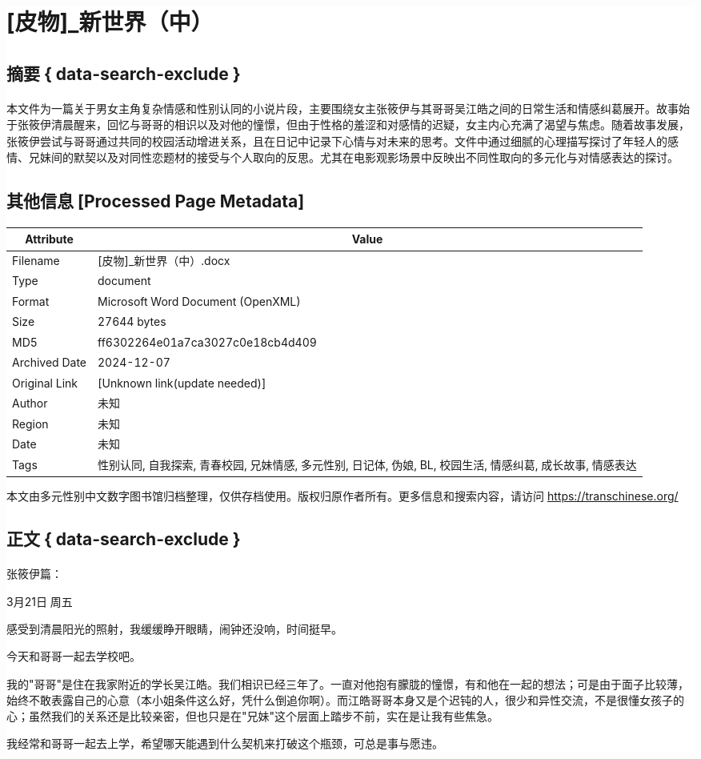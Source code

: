 # [皮物]_新世界（中）



## 摘要  { data-search-exclude }


本文件为一篇关于男女主角复杂情感和性别认同的小说片段，主要围绕女主张筱伊与其哥哥吴江皓之间的日常生活和情感纠葛展开。故事始于张筱伊清晨醒来，回忆与哥哥的相识以及对他的憧憬，但由于性格的羞涩和对感情的迟疑，女主内心充满了渴望与焦虑。随着故事发展，张筱伊尝试与哥哥通过共同的校园活动增进关系，且在日记中记录下心情与对未来的思考。文件中通过细腻的心理描写探讨了年轻人的感情、兄妹间的默契以及对同性恋题材的接受与个人取向的反思。尤其在电影观影场景中反映出不同性取向的多元化与对情感表达的探讨。



## 其他信息 [Processed Page Metadata]

| Attribute       | Value                                  |
|-----------------|----------------------------------------|
| Filename        | [皮物]_新世界（中）.docx                             |
| Type            | document                                 |
| Format          | Microsoft Word Document (OpenXML)                               |
| Size            | 27644 bytes                           |
| MD5             | ff6302264e01a7ca3027c0e18cb4d409                                  |
| Archived Date   | 2024-12-07                             |
| Original Link   | [Unknown link(update needed)]                         |
| Author          | 未知                               |
| Region          | 未知                               |
| Date            | 未知                                 |
| Tags            | 性别认同, 自我探索, 青春校园, 兄妹情感, 多元性别, 日记体, 伪娘, BL, 校园生活, 情感纠葛, 成长故事, 情感表达                                 |

本文由多元性别中文数字图书馆归档整理，仅供存档使用。版权归原作者所有。更多信息和搜索内容，请访问 <https://transchinese.org/>


## 正文 { data-search-exclude }


张筱伊篇：

3月21日 周五

感受到清晨阳光的照射，我缓缓睁开眼睛，闹钟还没响，时间挺早。

今天和哥哥一起去学校吧。

我的"哥哥"是住在我家附近的学长吴江皓。我们相识已经三年了。一直对他抱有朦胧的憧憬，有和他在一起的想法；可是由于面子比较薄，始终不敢表露自己的心意（本小姐条件这么好，凭什么倒追你啊）。而江皓哥哥本身又是个迟钝的人，很少和异性交流，不是很懂女孩子的心；虽然我们的关系还是比较亲密，但也只是在"兄妹"这个层面上踏步不前，实在是让我有些焦急。

我经常和哥哥一起去上学，希望哪天能遇到什么契机来打破这个瓶颈，可总是事与愿违。
